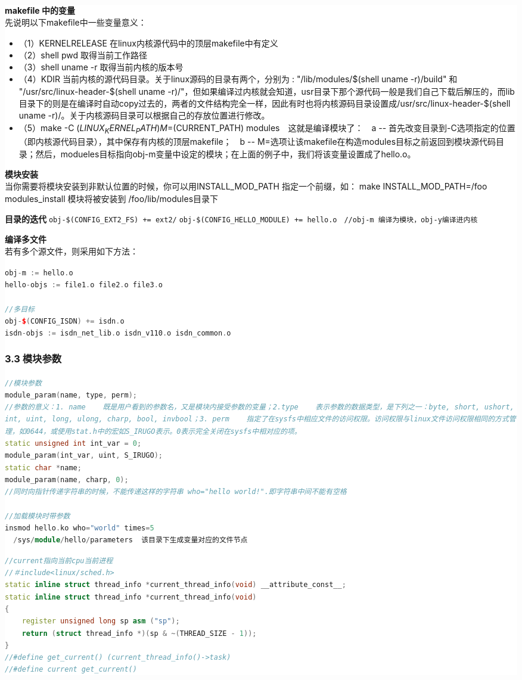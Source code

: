 
**makefile 中的变量**<br>
先说明以下makefile中一些变量意义：
- （1）KERNELRELEASE   在linux内核源代码中的顶层makefile中有定义
- （2）shell pwd       取得当前工作路径
- （3）shell uname -r  取得当前内核的版本号
- （4）KDIR  当前内核的源代码目录。关于linux源码的目录有两个，分别为 : "/lib/modules/$(shell uname -r)/build" 和 "/usr/src/linux-header-$(shell uname -r)/"，但如果编译过内核就会知道，usr目录下那个源代码一般是我们自己下载后解压的，而lib目录下的则是在编译时自动copy过去的，两者的文件结构完全一样，因此有时也将内核源码目录设置成/usr/src/linux-header-$(shell uname -r)/。关于内核源码目录可以根据自己的存放位置进行修改。
- （5）make -C $(LINUX_KERNEL_PATH) M=$(CURRENT_PATH) modules　这就是编译模块了：　a -- 首先改变目录到-C选项指定的位置（即内核源代码目录），其中保存有内核的顶层makefile；　b -- M=选项让该makefile在构造modules目标之前返回到模块源代码目录；然后，modueles目标指向obj-m变量中设定的模块；在上面的例子中，我们将该变量设置成了hello.o。

**模块安装**<br>
当你需要将模块安装到非默认位置的时候，你可以用INSTALL_MOD_PATH 指定一个前缀，如：
     make INSTALL_MOD_PATH=/foo modules_install
模块将被安装到 /foo/lib/modules目录下

**目录的迭代**
	`obj-$(CONFIG_EXT2_FS) += ext2/`
	`obj-$(CONFIG_HELLO_MODULE) += hello.o　//obj-m 编译为模块，obj-y编译进内核`

**编译多文件**<br>
若有多个源文件，则采用如下方法：
```cpp
obj-m := hello.o
hello-objs := file1.o file2.o file3.o

//多目标
obj-$(CONFIG_ISDN) += isdn.o
isdn-objs := isdn_net_lib.o isdn_v110.o isdn_common.o
```

### 3.3 模块参数
```cpp
//模块参数
module_param(name, type, perm);
//参数的意义：1. name    既是用户看到的参数名，又是模块内接受参数的变量；2.type    表示参数的数据类型，是下列之一：byte, short, ushort, int, uint, long, ulong, charp, bool, invbool；3. perm    指定了在sysfs中相应文件的访问权限。访问权限与linux文件访问权限相同的方式管理，如0644，或使用stat.h中的宏如S_IRUGO表示。0表示完全关闭在sysfs中相对应的项。
static unsigned int int_var = 0;
module_param(int_var, uint, S_IRUGO);
static char *name;
module_param(name, charp, 0);
//同时向指针传递字符串的时候，不能传递这样的字符串 who="hello world!".即字符串中间不能有空格

//加载模块时带参数
insmod hello.ko who="world" times=5
  /sys/module/hello/parameters  该目录下生成变量对应的文件节点

```

```cpp
//current指向当前cpu当前进程
//＃include<linux/sched.h>
static inline struct thread_info *current_thread_info(void) __attribute_const__;
static inline struct thread_info *current_thread_info(void)
{
	register unsigned long sp asm ("sp");
	return (struct thread_info *)(sp & ~(THREAD_SIZE - 1));
}
//#define get_current() (current_thread_info()->task)
//#define current get_current()
```

